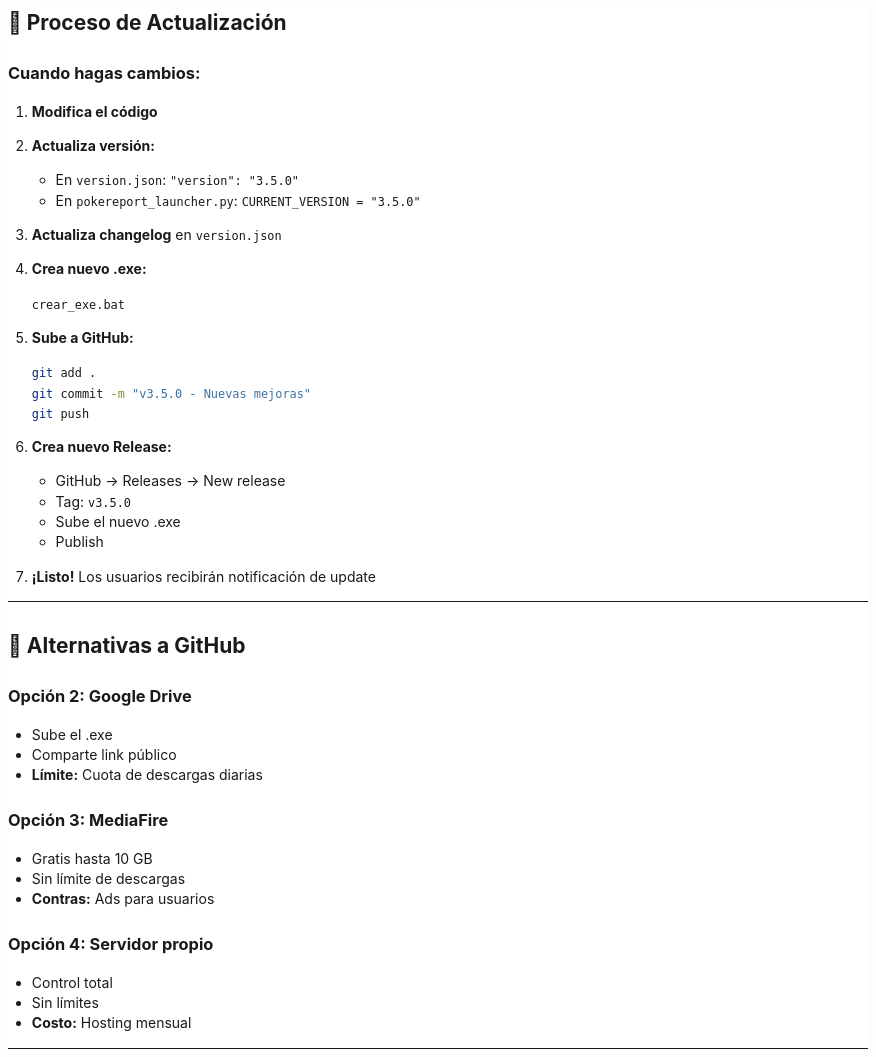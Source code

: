
## 🔄 Proceso de Actualización

### Cuando hagas cambios:

1. **Modifica el código**
2. **Actualiza versión:**
   - En `version.json`: `"version": "3.5.0"`
   - En `pokereport_launcher.py`: `CURRENT_VERSION = "3.5.0"`

3. **Actualiza changelog** en `version.json`

4. **Crea nuevo .exe:**
   ```bash
   crear_exe.bat
   ```

5. **Sube a GitHub:**
   ```bash
   git add .
   git commit -m "v3.5.0 - Nuevas mejoras"
   git push
   ```

6. **Crea nuevo Release:**
   - GitHub → Releases → New release
   - Tag: `v3.5.0`
   - Sube el nuevo .exe
   - Publish

7. **¡Listo!** Los usuarios recibirán notificación de update

---

## 🎯 Alternativas a GitHub

### Opción 2: Google Drive
- Sube el .exe
- Comparte link público
- **Límite:** Cuota de descargas diarias

### Opción 3: MediaFire
- Gratis hasta 10 GB
- Sin límite de descargas
- **Contras:** Ads para usuarios

### Opción 4: Servidor propio
- Control total
- Sin límites
- **Costo:** Hosting mensual

---

